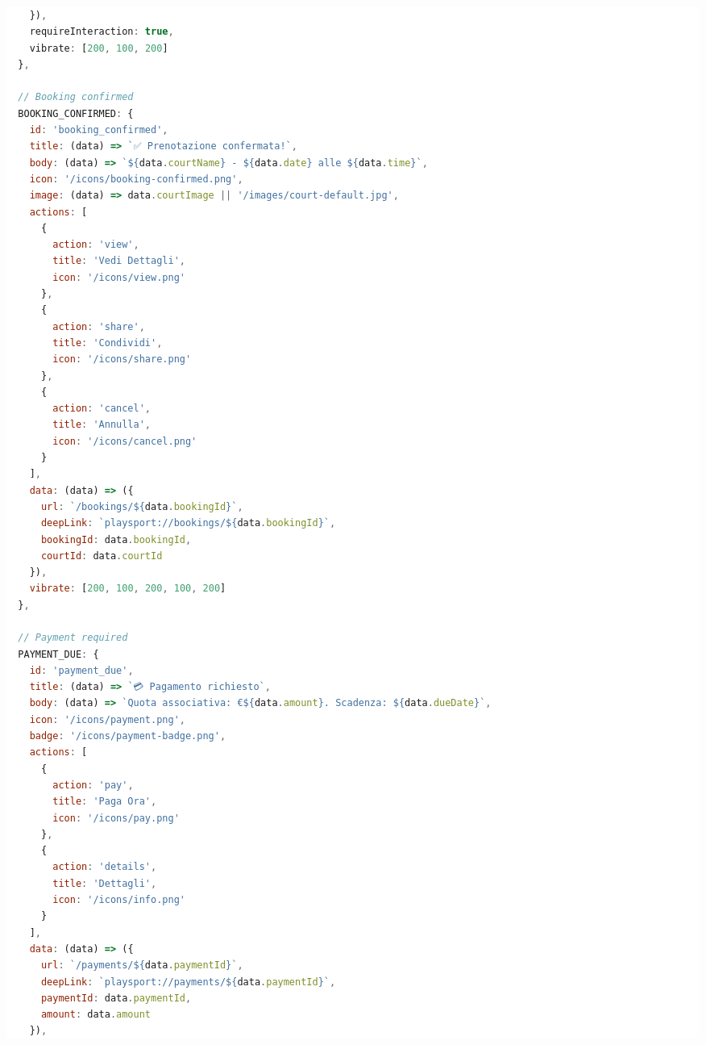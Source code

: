 ```javascript
    }),
    requireInteraction: true,
    vibrate: [200, 100, 200]
  },
  
  // Booking confirmed
  BOOKING_CONFIRMED: {
    id: 'booking_confirmed',
    title: (data) => `✅ Prenotazione confermata!`,
    body: (data) => `${data.courtName} - ${data.date} alle ${data.time}`,
    icon: '/icons/booking-confirmed.png',
    image: (data) => data.courtImage || '/images/court-default.jpg',
    actions: [
      {
        action: 'view',
        title: 'Vedi Dettagli',
        icon: '/icons/view.png'
      },
      {
        action: 'share',
        title: 'Condividi',
        icon: '/icons/share.png'
      },
      {
        action: 'cancel',
        title: 'Annulla',
        icon: '/icons/cancel.png'
      }
    ],
    data: (data) => ({
      url: `/bookings/${data.bookingId}`,
      deepLink: `playsport://bookings/${data.bookingId}`,
      bookingId: data.bookingId,
      courtId: data.courtId
    }),
    vibrate: [200, 100, 200, 100, 200]
  },
  
  // Payment required
  PAYMENT_DUE: {
    id: 'payment_due',
    title: (data) => `💳 Pagamento richiesto`,
    body: (data) => `Quota associativa: €${data.amount}. Scadenza: ${data.dueDate}`,
    icon: '/icons/payment.png',
    badge: '/icons/payment-badge.png',
    actions: [
      {
        action: 'pay',
        title: 'Paga Ora',
        icon: '/icons/pay.png'
      },
      {
        action: 'details',
        title: 'Dettagli',
        icon: '/icons/info.png'
      }
    ],
    data: (data) => ({
      url: `/payments/${data.paymentId}`,
      deepLink: `playsport://payments/${data.paymentId}`,
      paymentId: data.paymentId,
      amount: data.amount
    }),
```